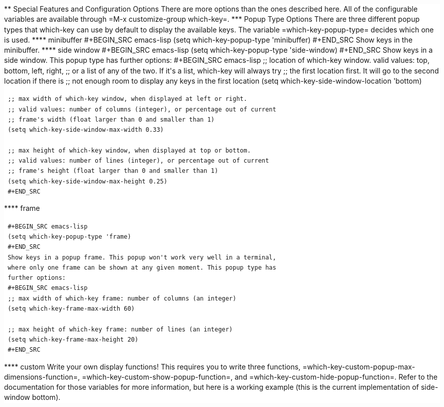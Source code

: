 ** Special Features and Configuration Options
   There are more options than the ones described here. All of the configurable
   variables are available through =M-x customize-group which-key=.
*** Popup Type Options
    There are three different popup types that which-key can use by default to
    display the available keys. The variable =which-key-popup-type= decides
    which one is used.
**** minibuffer
     #+BEGIN_SRC emacs-lisp
     (setq which-key-popup-type 'minibuffer)
     #+END_SRC
     Show keys in the minibuffer.
**** side window
     #+BEGIN_SRC emacs-lisp
     (setq which-key-popup-type 'side-window)
     #+END_SRC
     Show keys in a side window. This popup type has further options:
     #+BEGIN_SRC emacs-lisp
     ;; location of which-key window. valid values: top, bottom, left, right,
     ;; or a list of any of the two. If it's a list, which-key will always try
     ;; the first location first. It will go to the second location if there is
     ;; not enough room to display any keys in the first location
     (setq which-key-side-window-location 'bottom)

     ;; max width of which-key window, when displayed at left or right.
     ;; valid values: number of columns (integer), or percentage out of current
     ;; frame's width (float larger than 0 and smaller than 1)
     (setq which-key-side-window-max-width 0.33)

     ;; max height of which-key window, when displayed at top or bottom.
     ;; valid values: number of lines (integer), or percentage out of current
     ;; frame's height (float larger than 0 and smaller than 1)
     (setq which-key-side-window-max-height 0.25)
     #+END_SRC
**** frame

     #+BEGIN_SRC emacs-lisp
     (setq which-key-popup-type 'frame)
     #+END_SRC
     Show keys in a popup frame. This popup won't work very well in a terminal,
     where only one frame can be shown at any given moment. This popup type has
     further options:
     #+BEGIN_SRC emacs-lisp
     ;; max width of which-key frame: number of columns (an integer)
     (setq which-key-frame-max-width 60)

     ;; max height of which-key frame: number of lines (an integer)
     (setq which-key-frame-max-height 20)
     #+END_SRC

**** custom
     Write your own display functions! This requires you to write three
     functions, =which-key-custom-popup-max-dimensions-function=,
     =which-key-custom-show-popup-function=, and
     =which-key-custom-hide-popup-function=. Refer to the documentation for
     those variables for more information, but here is a working example (this
     is the current implementation of side-window bottom).
